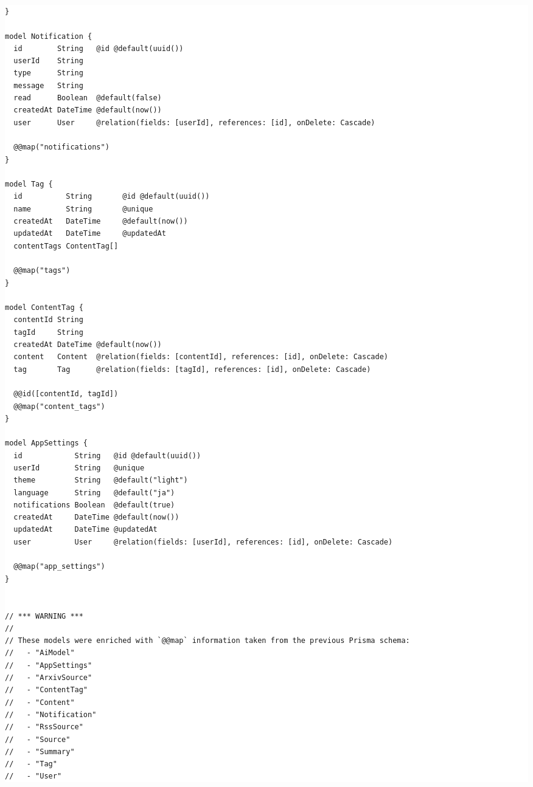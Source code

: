 ```
}

model Notification {
  id        String   @id @default(uuid())
  userId    String
  type      String
  message   String
  read      Boolean  @default(false)
  createdAt DateTime @default(now())
  user      User     @relation(fields: [userId], references: [id], onDelete: Cascade)

  @@map("notifications")
}

model Tag {
  id          String       @id @default(uuid())
  name        String       @unique
  createdAt   DateTime     @default(now())
  updatedAt   DateTime     @updatedAt
  contentTags ContentTag[]

  @@map("tags")
}

model ContentTag {
  contentId String
  tagId     String
  createdAt DateTime @default(now())
  content   Content  @relation(fields: [contentId], references: [id], onDelete: Cascade)
  tag       Tag      @relation(fields: [tagId], references: [id], onDelete: Cascade)

  @@id([contentId, tagId])
  @@map("content_tags")
}

model AppSettings {
  id            String   @id @default(uuid())
  userId        String   @unique
  theme         String   @default("light")
  language      String   @default("ja")
  notifications Boolean  @default(true)
  createdAt     DateTime @default(now())
  updatedAt     DateTime @updatedAt
  user          User     @relation(fields: [userId], references: [id], onDelete: Cascade)

  @@map("app_settings")
}


// *** WARNING ***
// 
// These models were enriched with `@@map` information taken from the previous Prisma schema:
//   - "AiModel"
//   - "AppSettings"
//   - "ArxivSource"
//   - "ContentTag"
//   - "Content"
//   - "Notification"
//   - "RssSource"
//   - "Source"
//   - "Summary"
//   - "Tag"
//   - "User"
```